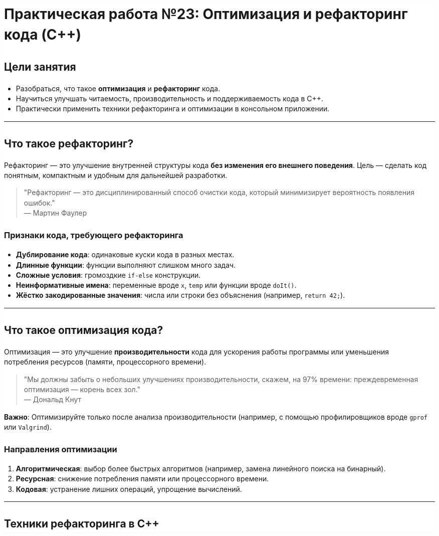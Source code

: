 # Практическая работа №23: Оптимизация и рефакторинг кода (C++)

## Цели занятия

- Разобраться, что такое **оптимизация** и **рефакторинг** кода.
- Научиться улучшать читаемость, производительность и поддерживаемость кода в C++.
- Практически применить техники рефакторинга и оптимизации в консольном приложении.

---

## Что такое рефакторинг?

Рефакторинг — это улучшение внутренней структуры кода **без изменения его внешнего поведения**. Цель — сделать код понятным, компактным и удобным для дальнейшей разработки.

> "Рефакторинг — это дисциплинированный способ очистки кода, который минимизирует вероятность появления ошибок."\
> — Мартин Фаулер

### Признаки кода, требующего рефакторинга

- **Дублирование кода**: одинаковые куски кода в разных местах.
- **Длинные функции**: функции выполняют слишком много задач.
- **Сложные условия**: громоздкие `if-else` конструкции.
- **Неинформативные имена**: переменные вроде `x`, `temp` или функции вроде `doIt()`.
- **Жёстко закодированные значения**: числа или строки без объяснения (например, `return 42;`).

---

## Что такое оптимизация кода?

Оптимизация — это улучшение **производительности** кода для ускорения работы программы или уменьшения потребления ресурсов (памяти, процессорного времени).

> "Мы должны забыть о небольших улучшениях производительности, скажем, на 97% времени: преждевременная оптимизация — корень всех зол."\
> — Дональд Кнут

**Важно**: Оптимизируйте только после анализа производительности (например, с помощью профилировщиков вроде `gprof` или `Valgrind`).

### Направления оптимизации

1. **Алгоритмическая**: выбор более быстрых алгоритмов (например, замена линейного поиска на бинарный).
2. **Ресурсная**: снижение потребления памяти или процессорного времени.
3. **Кодовая**: устранение лишних операций, упрощение вычислений.

---

## Техники рефакторинга в C++
